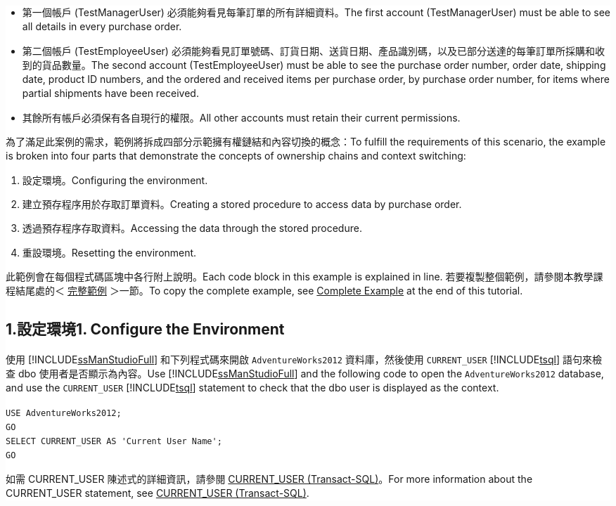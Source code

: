 -   <span data-ttu-id="486ce-109">第一個帳戶 (TestManagerUser) 必須能夠看見每筆訂單的所有詳細資料。</span><span class="sxs-lookup"><span data-stu-id="486ce-109">The first account (TestManagerUser) must be able to see all details in every purchase order.</span></span>  
  
-   <span data-ttu-id="486ce-110">第二個帳戶 (TestEmployeeUser) 必須能夠看見訂單號碼、訂貨日期、送貨日期、產品識別碼，以及已部分送達的每筆訂單所採購和收到的貨品數量。</span><span class="sxs-lookup"><span data-stu-id="486ce-110">The second account (TestEmployeeUser) must be able to see the purchase order number, order date, shipping date, product ID numbers, and the ordered and received items per purchase order, by purchase order number, for items where partial shipments have been received.</span></span>  
  
-   <span data-ttu-id="486ce-111">其餘所有帳戶必須保有各自現行的權限。</span><span class="sxs-lookup"><span data-stu-id="486ce-111">All other accounts must retain their current permissions.</span></span>  
  
 <span data-ttu-id="486ce-112">為了滿足此案例的需求，範例將拆成四部分示範擁有權鏈結和內容切換的概念：</span><span class="sxs-lookup"><span data-stu-id="486ce-112">To fulfill the requirements of this scenario, the example is broken into four parts that demonstrate the concepts of ownership chains and context switching:</span></span>  
  
1.  <span data-ttu-id="486ce-113">設定環境。</span><span class="sxs-lookup"><span data-stu-id="486ce-113">Configuring the environment.</span></span>  
  
2.  <span data-ttu-id="486ce-114">建立預存程序用於存取訂單資料。</span><span class="sxs-lookup"><span data-stu-id="486ce-114">Creating a stored procedure to access data by purchase order.</span></span>  
  
3.  <span data-ttu-id="486ce-115">透過預存程序存取資料。</span><span class="sxs-lookup"><span data-stu-id="486ce-115">Accessing the data through the stored procedure.</span></span>  
  
4.  <span data-ttu-id="486ce-116">重設環境。</span><span class="sxs-lookup"><span data-stu-id="486ce-116">Resetting the environment.</span></span>  
  
 <span data-ttu-id="486ce-117">此範例會在每個程式碼區塊中各行附上說明。</span><span class="sxs-lookup"><span data-stu-id="486ce-117">Each code block in this example is explained in line.</span></span> <span data-ttu-id="486ce-118">若要複製整個範例，請參閱本教學課程結尾處的＜ [完整範例](#CompleteExample) ＞一節。</span><span class="sxs-lookup"><span data-stu-id="486ce-118">To copy the complete example, see [Complete Example](#CompleteExample) at the end of this tutorial.</span></span>  
  
## <a name="1-configure-the-environment"></a><span data-ttu-id="486ce-119">1.設定環境</span><span class="sxs-lookup"><span data-stu-id="486ce-119">1. Configure the Environment</span></span>  
 <span data-ttu-id="486ce-120">使用 [!INCLUDE[ssManStudioFull](../includes/ssmanstudiofull-md.md)] 和下列程式碼來開啟 `AdventureWorks2012` 資料庫，然後使用 `CURRENT_USER` [!INCLUDE[tsql](../includes/tsql-md.md)] 語句來檢查 dbo 使用者是否顯示為內容。</span><span class="sxs-lookup"><span data-stu-id="486ce-120">Use [!INCLUDE[ssManStudioFull](../includes/ssmanstudiofull-md.md)] and the following code to open the `AdventureWorks2012` database, and use the `CURRENT_USER` [!INCLUDE[tsql](../includes/tsql-md.md)] statement to check that the dbo user is displayed as the context.</span></span>  
  
```  
USE AdventureWorks2012;  
GO  
SELECT CURRENT_USER AS 'Current User Name';  
GO  
```  
  
 <span data-ttu-id="486ce-121">如需 CURRENT_USER 陳述式的詳細資訊，請參閱 [CURRENT_USER &#40;Transact-SQL&#41;](/sql/t-sql/functions/current-user-transact-sql)。</span><span class="sxs-lookup"><span data-stu-id="486ce-121">For more information about the CURRENT_USER statement, see [CURRENT_USER &#40;Transact-SQL&#41;](/sql/t-sql/functions/current-user-transact-sql).</span></span>  
  
